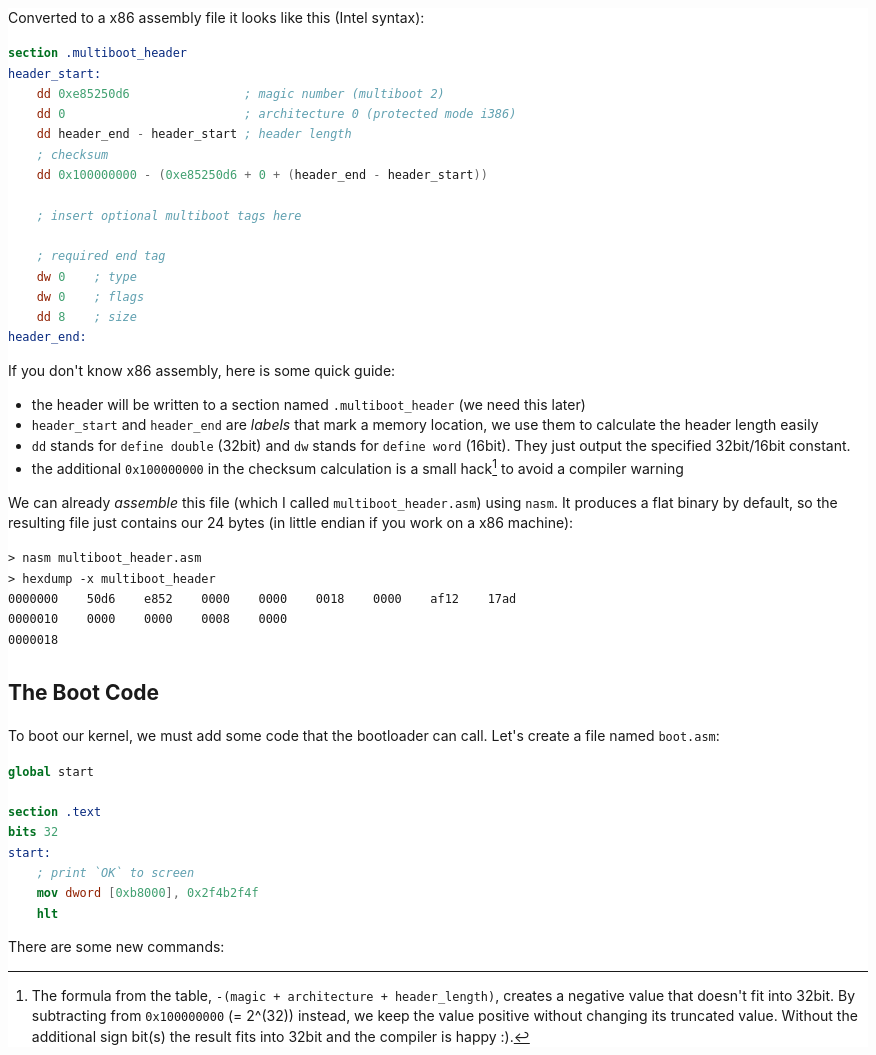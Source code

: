 Converted to a x86 assembly file it looks like this (Intel syntax):

```nasm
section .multiboot_header
header_start:
    dd 0xe85250d6                ; magic number (multiboot 2)
    dd 0                         ; architecture 0 (protected mode i386)
    dd header_end - header_start ; header length
    ; checksum
    dd 0x100000000 - (0xe85250d6 + 0 + (header_end - header_start))

    ; insert optional multiboot tags here

    ; required end tag
    dw 0    ; type
    dw 0    ; flags
    dd 8    ; size
header_end:
```
If you don't know x86 assembly, here is some quick guide:

- the header will be written to a section named `.multiboot_header` (we need this later)
- `header_start` and `header_end` are _labels_ that mark a memory location, we use them to calculate the header length easily
- `dd` stands for `define double` (32bit) and `dw` stands for `define word` (16bit). They just output the specified 32bit/16bit constant.
- the additional `0x100000000` in the checksum calculation is a small hack[^fn-checksum_hack] to avoid a compiler warning

[^fn-checksum_hack]: The formula from the table, `-(magic + architecture + header_length)`, creates a negative value that doesn't fit into 32bit. By subtracting from `0x100000000` (= 2^(32)) instead, we keep the value positive without changing its truncated value. Without the additional sign bit(s) the result fits into 32bit and the compiler is happy :).

We can already _assemble_ this file (which I called `multiboot_header.asm`) using `nasm`. It produces a flat binary by default, so the resulting file just contains our 24 bytes (in little endian if you work on a x86 machine):

```
> nasm multiboot_header.asm
> hexdump -x multiboot_header
0000000    50d6    e852    0000    0000    0018    0000    af12    17ad
0000010    0000    0000    0008    0000
0000018
```

## The Boot Code
To boot our kernel, we must add some code that the bootloader can call. Let's create a file named `boot.asm`:

```nasm
global start

section .text
bits 32
start:
    ; print `OK` to screen
    mov dword [0xb8000], 0x2f4b2f4f
    hlt
```
There are some new commands:


[Rust]: http://www.rust-lang.org/
[create an issue]: https://github.com/phil-opp/blog_os/issues
[source code]: https://github.com/phil-opp/blog_os/tree/multiboot_bootstrap/src/arch/x86_64
[mac os issue]: https://github.com/phil-opp/blog_os/issues/55
[x86-kernel repository]: https://github.com/ashleygwilliams/x86-kernel
[BIOS]: https://en.wikipedia.org/wiki/BIOS
[protected mode]: https://en.wikipedia.org/wiki/Protected_mode
[real mode]: http://wiki.osdev.org/Real_Mode
[_Rolling Your Own Bootloader_]: http://wiki.osdev.org/Rolling_Your_Own_Bootloader
[bootloader comparison]: https://en.wikipedia.org/wiki/Comparison_of_boot_loaders
[multiboot]: https://en.wikipedia.org/wiki/Multiboot_Specification
[multiboot 2]: http://nongnu.askapache.com/grub/phcoder/multiboot.pdf
[grub 2]: http://wiki.osdev.org/GRUB_2
[Opcodes]: https://en.wikipedia.org/wiki/Opcode
[ELF]: https://en.wikipedia.org/wiki/Executable_and_Linkable_Format
[object files]: http://wiki.osdev.org/Object_Files
[link]: https://en.wikipedia.org/wiki/Linker_(computing)
[linker script]: https://sourceware.org/binutils/docs/ld/Scripts.html
[^Linker 1M]: We don't want to load the kernel to e.g. `0x0` because there are many special memory areas below the 1MB mark (for example the so-called VGA buffer at `0xb8000`, that we use to print `OK` to the screen).
[cross compile binutils]: /cross-compile-binutils.html
[QEMU]: https://en.wikipedia.org/wiki/QEMU
[Makefile tutorial]: http://mrbook.org/blog/tutorials/make/
[automatic variables]: https://www.gnu.org/software/make/manual/html_node/Automatic-Variables.html
[next post]: {{ page.next.url }}
[long mode]: https://en.wikipedia.org/wiki/Long_mode
